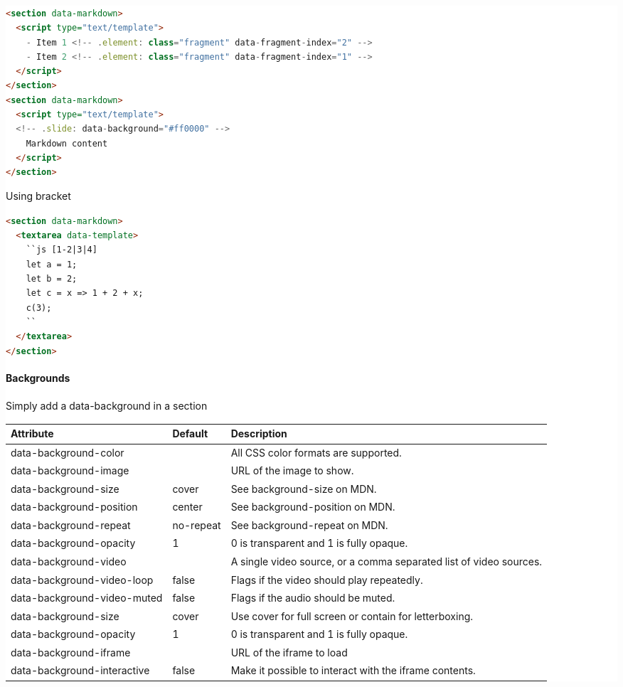 ```html
<section data-markdown>
  <script type="text/template">
    - Item 1 <!-- .element: class="fragment" data-fragment-index="2" -->
    - Item 2 <!-- .element: class="fragment" data-fragment-index="1" -->
  </script>
</section>
<section data-markdown>
  <script type="text/template">
  <!-- .slide: data-background="#ff0000" -->
    Markdown content
  </script>
</section>
```

Using bracket

```html
<section data-markdown>
  <textarea data-template>
    ``js [1-2|3|4]
    let a = 1;
    let b = 2;
    let c = x => 1 + 2 + x;
    c(3);
    ``
  </textarea>
</section>
```

#### Backgrounds

Simply add a data-background in a section

| Attribute                   | Default   | Description                                                        |
| :-------------------------- | :-------- | :----------------------------------------------------------------- |
| data-background-color       |           | All CSS color formats are supported.                               |
| data-background-image       |           | URL of the image to show.                                          |
| data-background-size        | cover     | See background-size on MDN.                                        |
| data-background-position    | center    | See background-position on MDN.                                    |
| data-background-repeat      | no-repeat | See background-repeat on MDN.                                      |
| data-background-opacity     | 1         | 0 is transparent and 1 is fully opaque.                            |
| data-background-video       |           | A single video source, or a comma separated list of video sources. |
| data-background-video-loop  | false     | Flags if the video should play repeatedly.                         |
| data-background-video-muted | false     | Flags if the audio should be muted.                                |
| data-background-size        | cover     | Use cover for full screen or contain for letterboxing.             |
| data-background-opacity     | 1         | 0 is transparent and 1 is fully opaque.                            |
| data-background-iframe      |           | URL of the iframe to load                                          |
| data-background-interactive | false     | Make it possible to interact with the iframe contents.             |
